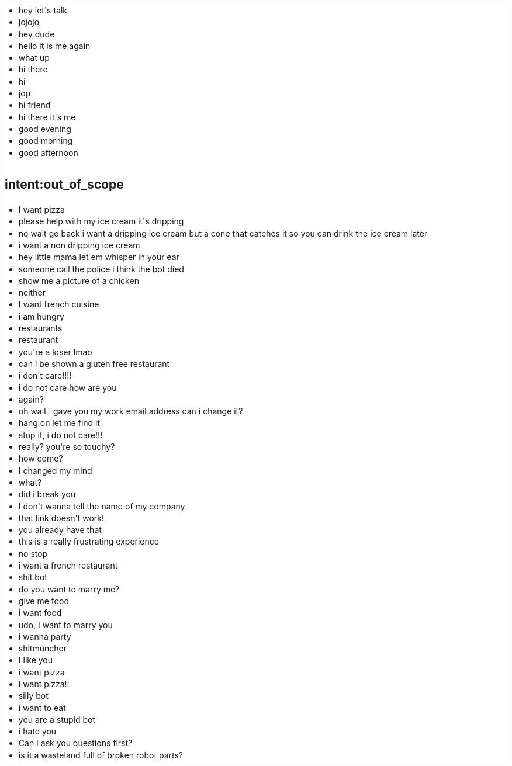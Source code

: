 - hey let's talk
- jojojo
- hey dude
- hello it is me again
- what up
- hi there
- hi
- jop
- hi friend
- hi there it's me
- good evening
- good morning
- good afternoon

## intent:out_of_scope
- I want pizza
- please help with my ice cream it's dripping
- no wait go back i want a dripping ice cream but a cone that catches it so you can drink the ice cream later
- i want a non dripping ice cream
- hey little mama let em whisper in your ear
- someone call the police i think the bot died
- show me a picture of a chicken
- neither
- I want french cuisine
- i am hungry
- restaurants
- restaurant
- you're a loser lmao
- can i be shown a gluten free restaurant
- i don't care!!!!
- i do not care how are you
- again?
- oh wait i gave you my work email address can i change it?
- hang on let me find it
- stop it, i do not care!!!
- really? you're so touchy?
- how come?
- I changed my mind
- what?
- did i break you
- I don't wanna tell the name of my company
- that link doesn't work!
- you already have that
- this is a really frustrating experience
- no stop
- i want a french restaurant
- shit bot
- do you want to marry me?
- give me food
- i want food
- udo, I want to marry you
- i wanna party
- shitmuncher
- I like you
- i want pizza
- i want pizza!!
- silly bot
- i want to eat
- you are a stupid bot
- i hate you
- Can I ask you questions first?
- is it a wasteland full of broken robot parts?